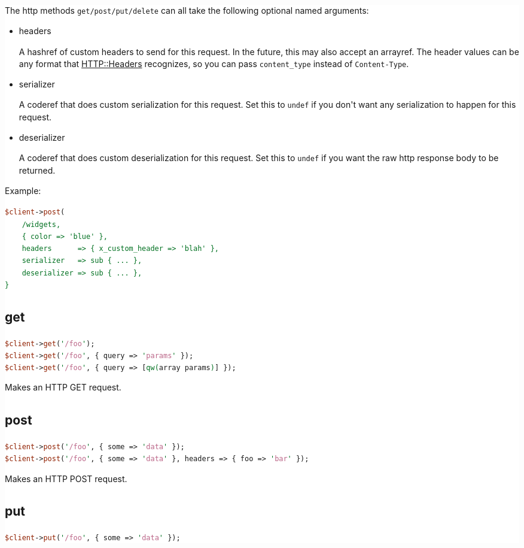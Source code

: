 The http methods `get/post/put/delete` can all take the following optional
named arguments:

- headers

    A hashref of custom headers to send for this request.
    In the future, this may also accept an arrayref.
    The header values can be any format that [HTTP::Headers](https://metacpan.org/pod/HTTP%3A%3AHeaders) recognizes,
    so you can pass `content_type` instead of `Content-Type`.

- serializer

    A coderef that does custom serialization for this request.
    Set this to `undef` if you don't want any serialization to happen for this
    request.

- deserializer

    A coderef that does custom deserialization for this request.
    Set this to `undef` if you want the raw http response body to be returned.

Example:

```perl
$client->post(
    /widgets,
    { color => 'blue' },
    headers      => { x_custom_header => 'blah' },
    serializer   => sub { ... },
    deserializer => sub { ... },
}
```

## get

```perl
$client->get('/foo');
$client->get('/foo', { query => 'params' });
$client->get('/foo', { query => [qw(array params)] });
```

Makes an HTTP GET request.

## post

```perl
$client->post('/foo', { some => 'data' });
$client->post('/foo', { some => 'data' }, headers => { foo => 'bar' });
```

Makes an HTTP POST request.

## put

```perl
$client->put('/foo', { some => 'data' });
```
